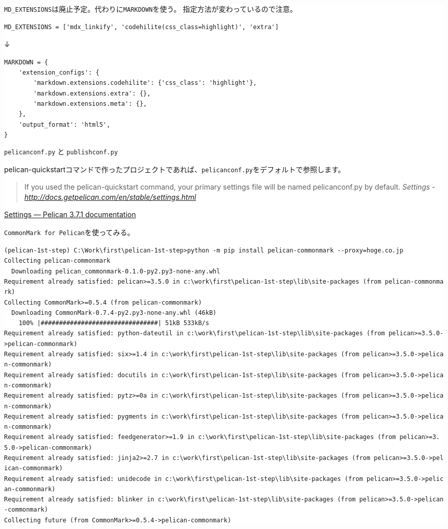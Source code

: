 


`MD_EXTENSIONS`は廃止予定。代わりに`MARKDOWN`を使う。
指定方法が変わっているので注意。

```
MD_EXTENSIONS = ['mdx_linkify', 'codehilite(css_class=highlight)', 'extra']
```

↓

```
MARKDOWN = {
    'extension_configs': {
        'markdown.extensions.codehilite': {'css_class': 'highlight'},
        'markdown.extensions.extra': {},
        'markdown.extensions.meta': {},
    },
    'output_format': 'html5',
}
```







`pelicanconf.py` と `publishconf.py`

pelican-quickstartコマンドで作ったプロジェクトであれば、`pelicanconf.py`をデフォルトで参照します。


> If you used the pelican-quickstart command, your primary settings file will be named pelicanconf.py by default.
> <cite>Settings - http://docs.getpelican.com/en/stable/settings.html</cite>

[Settings &mdash; Pelican 3.7.1 documentation](http://docs.getpelican.com/en/stable/settings.html)




`CommonMark for Pelican`を使ってみる。

```
(pelican-1st-step) C:\Work\first\pelican-1st-step>python -m pip install pelican-commonmark --proxy=hoge.co.jp
Collecting pelican-commonmark
  Downloading pelican_commonmark-0.1.0-py2.py3-none-any.whl
Requirement already satisfied: pelican>=3.5.0 in c:\work\first\pelican-1st-step\lib\site-packages (from pelican-commonmark)
Collecting CommonMark>=0.5.4 (from pelican-commonmark)
  Downloading CommonMark-0.7.4-py2.py3-none-any.whl (46kB)
    100% |################################| 51kB 533kB/s
Requirement already satisfied: python-dateutil in c:\work\first\pelican-1st-step\lib\site-packages (from pelican>=3.5.0->pelican-commonmark)
Requirement already satisfied: six>=1.4 in c:\work\first\pelican-1st-step\lib\site-packages (from pelican>=3.5.0->pelican-commonmark)
Requirement already satisfied: docutils in c:\work\first\pelican-1st-step\lib\site-packages (from pelican>=3.5.0->pelican-commonmark)
Requirement already satisfied: pytz>=0a in c:\work\first\pelican-1st-step\lib\site-packages (from pelican>=3.5.0->pelican-commonmark)
Requirement already satisfied: pygments in c:\work\first\pelican-1st-step\lib\site-packages (from pelican>=3.5.0->pelican-commonmark)
Requirement already satisfied: feedgenerator>=1.9 in c:\work\first\pelican-1st-step\lib\site-packages (from pelican>=3.5.0->pelican-commonmark)
Requirement already satisfied: jinja2>=2.7 in c:\work\first\pelican-1st-step\lib\site-packages (from pelican>=3.5.0->pelican-commonmark)
Requirement already satisfied: unidecode in c:\work\first\pelican-1st-step\lib\site-packages (from pelican>=3.5.0->pelican-commonmark)
Requirement already satisfied: blinker in c:\work\first\pelican-1st-step\lib\site-packages (from pelican>=3.5.0->pelican-commonmark)
Collecting future (from CommonMark>=0.5.4->pelican-commonmark)
```